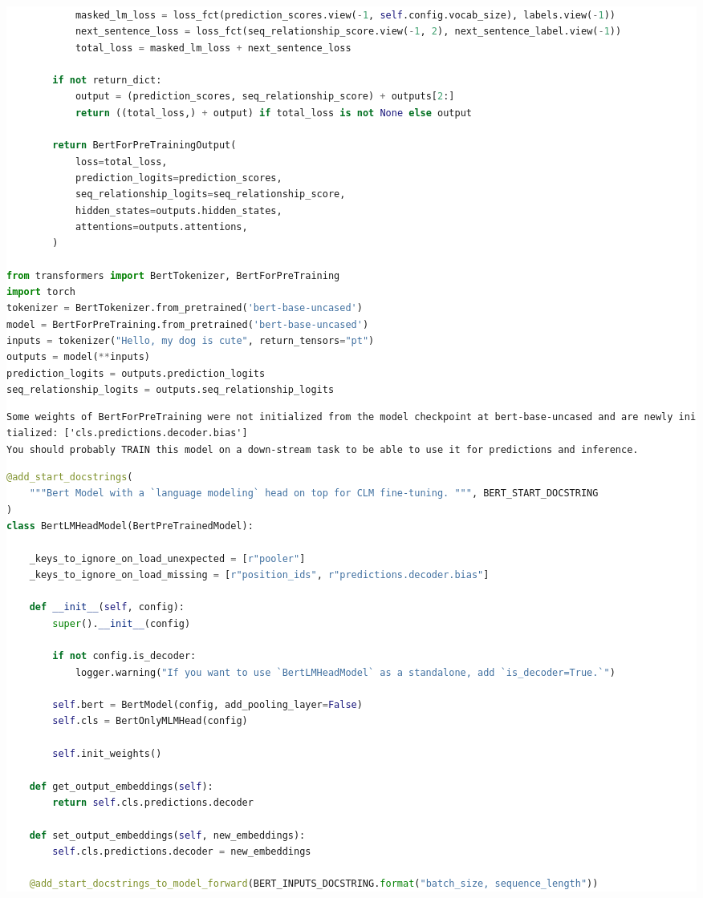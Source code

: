 ```python
            masked_lm_loss = loss_fct(prediction_scores.view(-1, self.config.vocab_size), labels.view(-1))
            next_sentence_loss = loss_fct(seq_relationship_score.view(-1, 2), next_sentence_label.view(-1))
            total_loss = masked_lm_loss + next_sentence_loss

        if not return_dict:
            output = (prediction_scores, seq_relationship_score) + outputs[2:]
            return ((total_loss,) + output) if total_loss is not None else output

        return BertForPreTrainingOutput(
            loss=total_loss,
            prediction_logits=prediction_scores,
            seq_relationship_logits=seq_relationship_score,
            hidden_states=outputs.hidden_states,
            attentions=outputs.attentions,
        )

from transformers import BertTokenizer, BertForPreTraining
import torch
tokenizer = BertTokenizer.from_pretrained('bert-base-uncased')
model = BertForPreTraining.from_pretrained('bert-base-uncased')
inputs = tokenizer("Hello, my dog is cute", return_tensors="pt")
outputs = model(**inputs)
prediction_logits = outputs.prediction_logits
seq_relationship_logits = outputs.seq_relationship_logits
```

    Some weights of BertForPreTraining were not initialized from the model checkpoint at bert-base-uncased and are newly initialized: ['cls.predictions.decoder.bias']
    You should probably TRAIN this model on a down-stream task to be able to use it for predictions and inference.



```python
@add_start_docstrings(
    """Bert Model with a `language modeling` head on top for CLM fine-tuning. """, BERT_START_DOCSTRING
)
class BertLMHeadModel(BertPreTrainedModel):

    _keys_to_ignore_on_load_unexpected = [r"pooler"]
    _keys_to_ignore_on_load_missing = [r"position_ids", r"predictions.decoder.bias"]

    def __init__(self, config):
        super().__init__(config)

        if not config.is_decoder:
            logger.warning("If you want to use `BertLMHeadModel` as a standalone, add `is_decoder=True.`")

        self.bert = BertModel(config, add_pooling_layer=False)
        self.cls = BertOnlyMLMHead(config)

        self.init_weights()

    def get_output_embeddings(self):
        return self.cls.predictions.decoder

    def set_output_embeddings(self, new_embeddings):
        self.cls.predictions.decoder = new_embeddings

    @add_start_docstrings_to_model_forward(BERT_INPUTS_DOCSTRING.format("batch_size, sequence_length"))
```